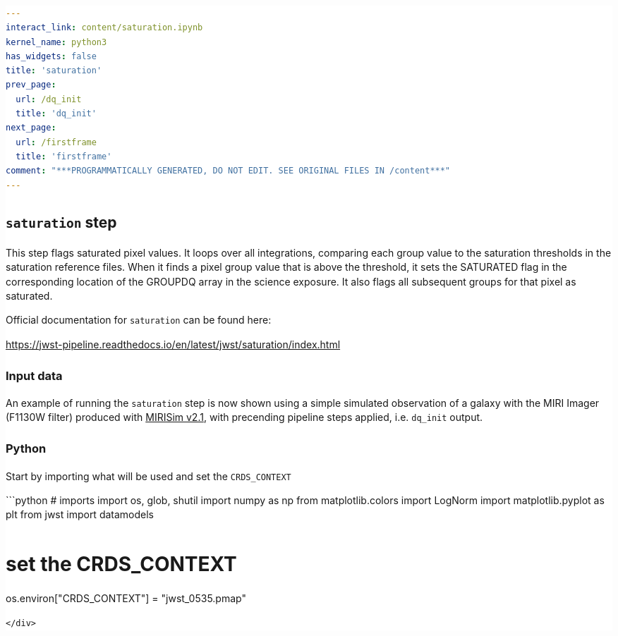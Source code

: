 ```yaml
---
interact_link: content/saturation.ipynb
kernel_name: python3
has_widgets: false
title: 'saturation'
prev_page:
  url: /dq_init
  title: 'dq_init'
next_page:
  url: /firstframe
  title: 'firstframe'
comment: "***PROGRAMMATICALLY GENERATED, DO NOT EDIT. SEE ORIGINAL FILES IN /content***"
---
```



## `saturation` step

This step flags saturated pixel values. It loops over all integrations, comparing each group value to the saturation thresholds in the saturation reference files. When it finds a pixel group value that is above the threshold, it sets the SATURATED flag in the corresponding location of the GROUPDQ array in the science exposure. It also flags all subsequent groups for that pixel as saturated. 

Official documentation for `saturation` can be found here:

<https://jwst-pipeline.readthedocs.io/en/latest/jwst/saturation/index.html>




### Input data

An example of running the `saturation` step is now shown using a simple simulated observation of a galaxy with the MIRI Imager (F1130W filter) produced with [MIRISim v2.1](http://miri.ster.kuleuven.be/bin/view/Public/MIRISimPublicRelease2dot1), with precending pipeline steps applied, i.e. `dq_init` output.



### Python

Start by importing what will be used and set the `CRDS_CONTEXT`



<div markdown="1" class="cell code_cell">
<div class="input_area" markdown="1">
```python
# imports
import os, glob, shutil
import numpy as np
from matplotlib.colors import LogNorm
import matplotlib.pyplot as plt
from jwst import datamodels

# set the CRDS_CONTEXT
os.environ["CRDS_CONTEXT"] = "jwst_0535.pmap"

```
</div>

